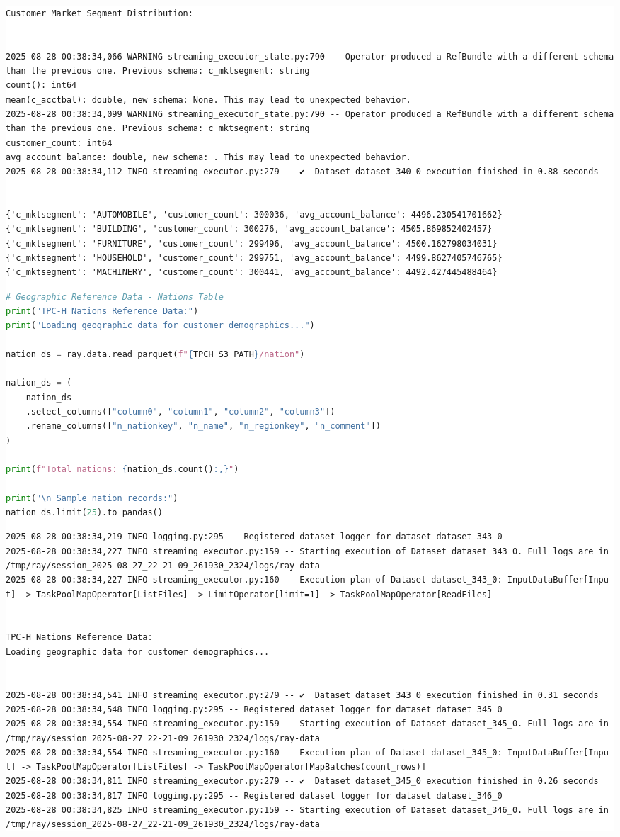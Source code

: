 
    Customer Market Segment Distribution:


    2025-08-28 00:38:34,066	WARNING streaming_executor_state.py:790 -- Operator produced a RefBundle with a different schema than the previous one. Previous schema: c_mktsegment: string
    count(): int64
    mean(c_acctbal): double, new schema: None. This may lead to unexpected behavior.
    2025-08-28 00:38:34,099	WARNING streaming_executor_state.py:790 -- Operator produced a RefBundle with a different schema than the previous one. Previous schema: c_mktsegment: string
    customer_count: int64
    avg_account_balance: double, new schema: . This may lead to unexpected behavior.
    2025-08-28 00:38:34,112	INFO streaming_executor.py:279 -- ✔️  Dataset dataset_340_0 execution finished in 0.88 seconds


    {'c_mktsegment': 'AUTOMOBILE', 'customer_count': 300036, 'avg_account_balance': 4496.230541701662}
    {'c_mktsegment': 'BUILDING', 'customer_count': 300276, 'avg_account_balance': 4505.869852402457}
    {'c_mktsegment': 'FURNITURE', 'customer_count': 299496, 'avg_account_balance': 4500.162798034031}
    {'c_mktsegment': 'HOUSEHOLD', 'customer_count': 299751, 'avg_account_balance': 4499.8627405746765}
    {'c_mktsegment': 'MACHINERY', 'customer_count': 300441, 'avg_account_balance': 4492.427445488464}



```python
# Geographic Reference Data - Nations Table
print("TPC-H Nations Reference Data:")
print("Loading geographic data for customer demographics...")

nation_ds = ray.data.read_parquet(f"{TPCH_S3_PATH}/nation")

nation_ds = (
    nation_ds
    .select_columns(["column0", "column1", "column2", "column3"])
    .rename_columns(["n_nationkey", "n_name", "n_regionkey", "n_comment"])
)

print(f"Total nations: {nation_ds.count():,}")

print("\n Sample nation records:")
nation_ds.limit(25).to_pandas()

```

    2025-08-28 00:38:34,219	INFO logging.py:295 -- Registered dataset logger for dataset dataset_343_0
    2025-08-28 00:38:34,227	INFO streaming_executor.py:159 -- Starting execution of Dataset dataset_343_0. Full logs are in /tmp/ray/session_2025-08-27_22-21-09_261930_2324/logs/ray-data
    2025-08-28 00:38:34,227	INFO streaming_executor.py:160 -- Execution plan of Dataset dataset_343_0: InputDataBuffer[Input] -> TaskPoolMapOperator[ListFiles] -> LimitOperator[limit=1] -> TaskPoolMapOperator[ReadFiles]


    TPC-H Nations Reference Data:
    Loading geographic data for customer demographics...


    2025-08-28 00:38:34,541	INFO streaming_executor.py:279 -- ✔️  Dataset dataset_343_0 execution finished in 0.31 seconds
    2025-08-28 00:38:34,548	INFO logging.py:295 -- Registered dataset logger for dataset dataset_345_0
    2025-08-28 00:38:34,554	INFO streaming_executor.py:159 -- Starting execution of Dataset dataset_345_0. Full logs are in /tmp/ray/session_2025-08-27_22-21-09_261930_2324/logs/ray-data
    2025-08-28 00:38:34,554	INFO streaming_executor.py:160 -- Execution plan of Dataset dataset_345_0: InputDataBuffer[Input] -> TaskPoolMapOperator[ListFiles] -> TaskPoolMapOperator[MapBatches(count_rows)]
    2025-08-28 00:38:34,811	INFO streaming_executor.py:279 -- ✔️  Dataset dataset_345_0 execution finished in 0.26 seconds
    2025-08-28 00:38:34,817	INFO logging.py:295 -- Registered dataset logger for dataset dataset_346_0
    2025-08-28 00:38:34,825	INFO streaming_executor.py:159 -- Starting execution of Dataset dataset_346_0. Full logs are in /tmp/ray/session_2025-08-27_22-21-09_261930_2324/logs/ray-data